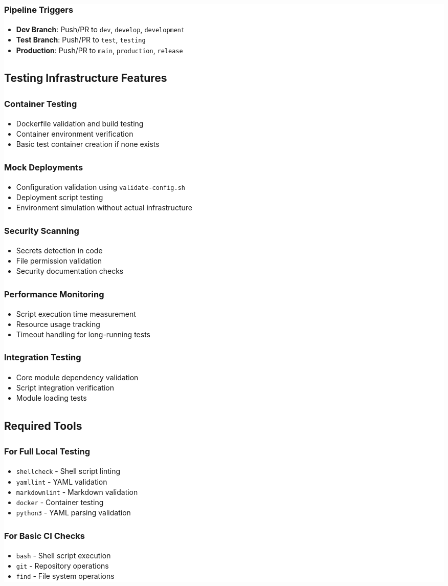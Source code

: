 ### Pipeline Triggers

- **Dev Branch**: Push/PR to `dev`, `develop`, `development`
- **Test Branch**: Push/PR to `test`, `testing`
- **Production**: Push/PR to `main`, `production`, `release`

## Testing Infrastructure Features

### Container Testing

- Dockerfile validation and build testing
- Container environment verification
- Basic test container creation if none exists

### Mock Deployments

- Configuration validation using `validate-config.sh`
- Deployment script testing
- Environment simulation without actual infrastructure

### Security Scanning

- Secrets detection in code
- File permission validation
- Security documentation checks

### Performance Monitoring

- Script execution time measurement
- Resource usage tracking
- Timeout handling for long-running tests

### Integration Testing

- Core module dependency validation
- Script integration verification
- Module loading tests

## Required Tools

### For Full Local Testing

- `shellcheck` - Shell script linting
- `yamllint` - YAML validation
- `markdownlint` - Markdown validation
- `docker` - Container testing
- `python3` - YAML parsing validation

### For Basic CI Checks

- `bash` - Shell script execution
- `git` - Repository operations
- `find` - File system operations
